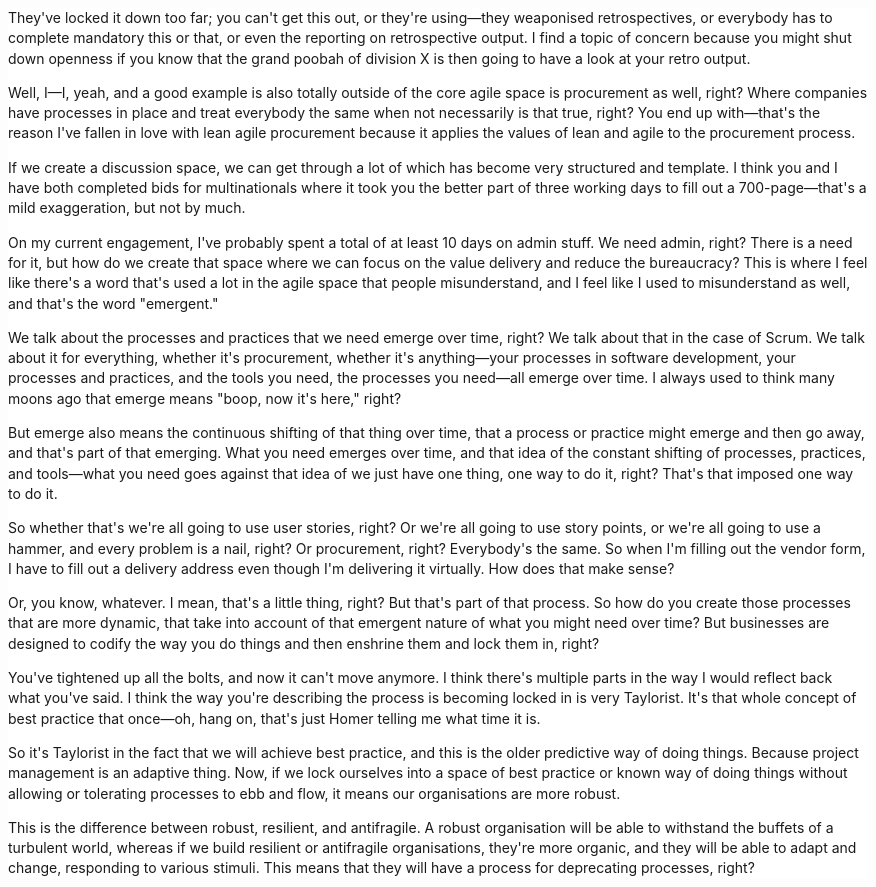 They've locked it down too far; you can't get this out, or they're using—they weaponised retrospectives, or everybody has to complete mandatory this or that, or even the reporting on retrospective output. I find a topic of concern because you might shut down openness if you know that the grand poobah of division X is then going to have a look at your retro output. 

Well, I—I, yeah, and a good example is also totally outside of the core agile space is procurement as well, right? Where companies have processes in place and treat everybody the same when not necessarily is that true, right? You end up with—that's the reason I've fallen in love with lean agile procurement because it applies the values of lean and agile to the procurement process. 

If we create a discussion space, we can get through a lot of which has become very structured and template. I think you and I have both completed bids for multinationals where it took you the better part of three working days to fill out a 700-page—that's a mild exaggeration, but not by much. 

On my current engagement, I've probably spent a total of at least 10 days on admin stuff. We need admin, right? There is a need for it, but how do we create that space where we can focus on the value delivery and reduce the bureaucracy? This is where I feel like there's a word that's used a lot in the agile space that people misunderstand, and I feel like I used to misunderstand as well, and that's the word "emergent." 

We talk about the processes and practices that we need emerge over time, right? We talk about that in the case of Scrum. We talk about it for everything, whether it's procurement, whether it's anything—your processes in software development, your processes and practices, and the tools you need, the processes you need—all emerge over time. I always used to think many moons ago that emerge means "boop, now it's here," right? 

But emerge also means the continuous shifting of that thing over time, that a process or practice might emerge and then go away, and that's part of that emerging. What you need emerges over time, and that idea of the constant shifting of processes, practices, and tools—what you need goes against that idea of we just have one thing, one way to do it, right? That's that imposed one way to do it. 

So whether that's we're all going to use user stories, right? Or we're all going to use story points, or we're all going to use a hammer, and every problem is a nail, right? Or procurement, right? Everybody's the same. So when I'm filling out the vendor form, I have to fill out a delivery address even though I'm delivering it virtually. How does that make sense? 

Or, you know, whatever. I mean, that's a little thing, right? But that's part of that process. So how do you create those processes that are more dynamic, that take into account of that emergent nature of what you might need over time? But businesses are designed to codify the way you do things and then enshrine them and lock them in, right? 

You've tightened up all the bolts, and now it can't move anymore. I think there's multiple parts in the way I would reflect back what you've said. I think the way you're describing the process is becoming locked in is very Taylorist. It's that whole concept of best practice that once—oh, hang on, that's just Homer telling me what time it is. 

So it's Taylorist in the fact that we will achieve best practice, and this is the older predictive way of doing things. Because project management is an adaptive thing. Now, if we lock ourselves into a space of best practice or known way of doing things without allowing or tolerating processes to ebb and flow, it means our organisations are more robust. 

This is the difference between robust, resilient, and antifragile. A robust organisation will be able to withstand the buffets of a turbulent world, whereas if we build resilient or antifragile organisations, they're more organic, and they will be able to adapt and change, responding to various stimuli. This means that they will have a process for deprecating processes, right? 
